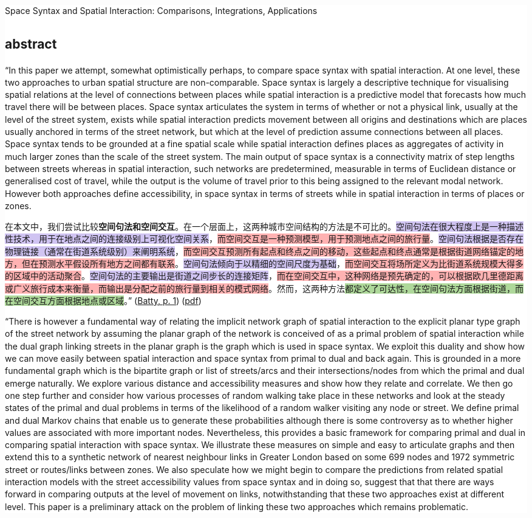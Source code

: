 Space Syntax and Spatial Interaction: Comparisons, Integrations, Applications

## abstract

“In this paper we attempt, somewhat optimistically perhaps, to compare space syntax with spatial interaction. At one level, these two approaches to urban spatial structure are non-comparable. Space syntax is largely a descriptive technique for visualising spatial relations at the level of connections between places while spatial interaction is a predictive model that forecasts how much travel there will be between places. Space syntax articulates the system in terms of whether or not a physical link, usually at the level of the street system, exists while spatial interaction predicts movement between all origins and destinations which are places usually anchored in terms of the street network, but which at the level of prediction assume connections between all places. Space syntax tends to be grounded at a fine spatial scale while spatial interaction defines places as aggregates of activity in much larger zones than the scale of the street system. The main output of space syntax is a connectivity matrix of step lengths between streets whereas in spatial interaction, such networks are predetermined, measurable in terms of Euclidean distance or generalised cost of travel, while the output is the volume of travel prior to this being assigned to the relevant modal network. However both approaches define accessibility, in space syntax in terms of streets while in spatial interaction in terms of places or zones.  

在本文中，我们尝试比较**空间句法和空间交互**。在一个层面上，这两种城市空间结构的方法是不可比的。<span style="background-color: rgba(162, 138, 229, 0.5)">空间句法在很大程度上是一种描述性技术，用于在地点之间的连接级别上可视化空间关系</span>，<span style="background-color: rgba(255, 102, 102, 0.5)">而空间交互是一种预测模型，用于预测地点之间的旅行量</span>。<span style="background-color: rgba(162, 138, 229, 0.5)">空间句法根据是否存在物理链接（通常在街道系统级别）来阐明系统</span>，<span style="background-color: rgba(255, 102, 102, 0.5)">而空间交互预测所有起点和终点之间的移动，这些起点和终点通常是根据街道网络锚定的地方，但在预测水平假设所有地方之间都有联系</span>。<span style="background-color: rgba(162, 138, 229, 0.5)">空间句法倾向于以精细的空间尺度为基础</span>，<span style="background-color: rgba(255, 102, 102, 0.5)">而空间交互将场所定义为比街道系统规模大得多的区域中的活动聚合</span>。<span style="background-color: rgba(162, 138, 229, 0.5)">空间句法的主要输出是街道之间步长的连接矩阵</span>，<span style="background-color: rgba(255, 102, 102, 0.5)">而在空间交互中，这种网络是预先确定的，可以根据欧几里德距离或广义旅行成本来衡量，而输出是分配之前的旅行量到相关的模式网络</span>。然而，这两种方法<span style="background-color: rgba(95, 178, 54, 0.5)">都定义了可达性，在空间句法方面根据街道，而在空间交互方面根据地点或区域</span>。” ([Batty, p. 1](zotero://select/library/items/FYG26WBF)) ([pdf](zotero://open-pdf/library/items/UYJKVNAG?page=2))

“There is however a fundamental way of relating the implicit network graph of spatial interaction to the explicit planar type graph of the street network by assuming the planar graph of the network is conceived of as a primal problem of spatial interaction while the dual graph linking streets in the planar graph is the graph which is used in space syntax. We exploit this duality and show how we can move easily between spatial interaction and space syntax from primal to dual and back again. This is grounded in a more fundamental graph which is the bipartite graph or list of streets/arcs and their intersections/nodes from which the primal and dual emerge naturally. We explore various distance and accessibility measures and show how they relate and correlate. We then go one step further and consider how various processes of random walking take place in these networks and look at the steady states of the primal and dual problems in terms of the likelihood of a random walker visiting any node or street. We define primal and dual Markov chains that enable us to generate these probabilities although there is some controversy as to whether higher values are associated with more important nodes. Nevertheless, this provides a basic framework for comparing primal and dual in comparing spatial interaction with space syntax. We illustrate these measures on simple and easy to articulate graphs and then extend this to a synthetic network of nearest neighbour links in Greater London based on some 699 nodes and 1972 symmetric street or routes/links between zones. We also speculate how we might begin to compare the predictions from related spatial interaction models with the street accessibility values from space syntax and in doing so, suggest that that there are ways forward in comparing outputs at the level of movement on links, notwithstanding that these two approaches exist at different level. This paper is a preliminary attack on the problem of linking these two approaches which remains problematic.  
